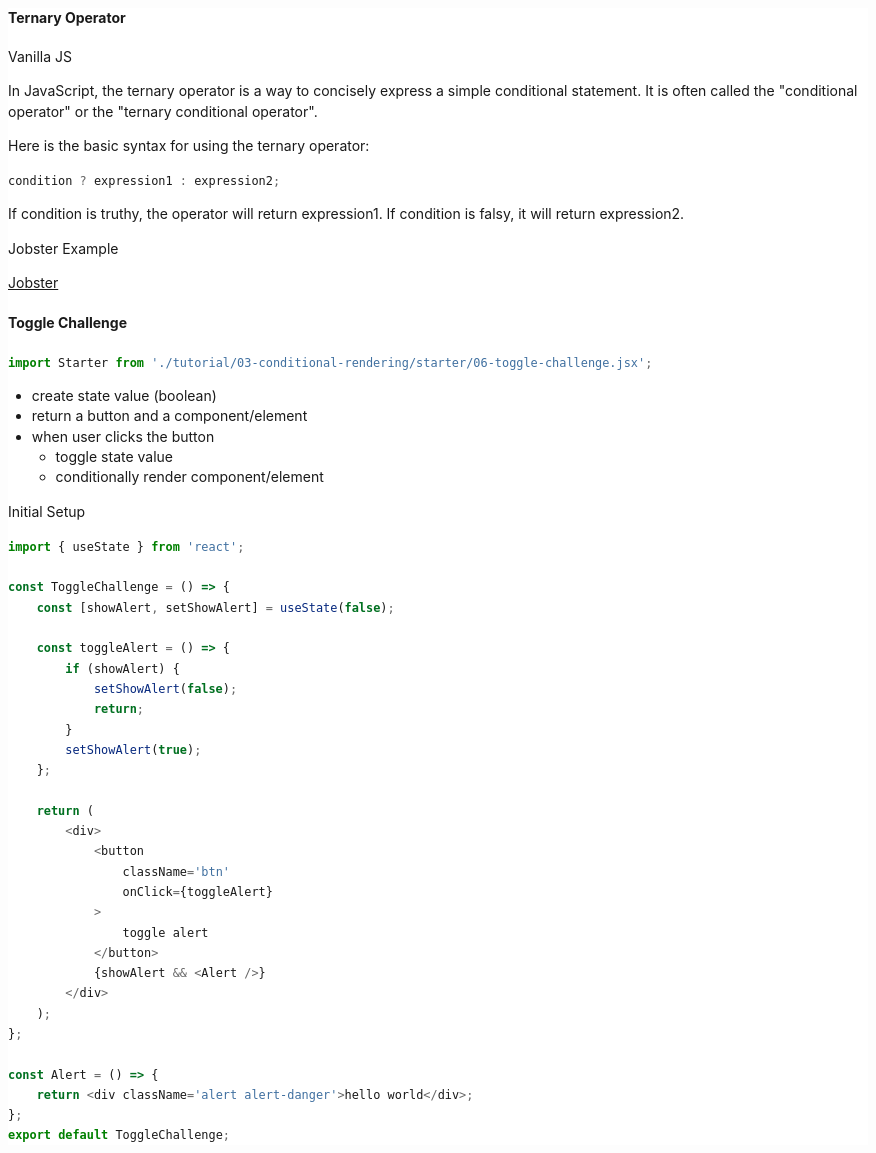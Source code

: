 #### Ternary Operator

Vanilla JS

In JavaScript, the ternary operator is a way to concisely express a simple conditional statement. It is often called the "conditional operator" or the "ternary conditional operator".

Here is the basic syntax for using the ternary operator:

```js
condition ? expression1 : expression2;
```

If condition is truthy, the operator will return expression1. If condition is falsy, it will return expression2.

Jobster Example

[Jobster ](https://redux-toolkit-jobster.netlify.app/landing)

#### Toggle Challenge

```js
import Starter from './tutorial/03-conditional-rendering/starter/06-toggle-challenge.jsx';
```

- create state value (boolean)
- return a button and a component/element
- when user clicks the button
  - toggle state value
  - conditionally render component/element

Initial Setup

```js
import { useState } from 'react';

const ToggleChallenge = () => {
	const [showAlert, setShowAlert] = useState(false);

	const toggleAlert = () => {
		if (showAlert) {
			setShowAlert(false);
			return;
		}
		setShowAlert(true);
	};

	return (
		<div>
			<button
				className='btn'
				onClick={toggleAlert}
			>
				toggle alert
			</button>
			{showAlert && <Alert />}
		</div>
	);
};

const Alert = () => {
	return <div className='alert alert-danger'>hello world</div>;
};
export default ToggleChallenge;
```
